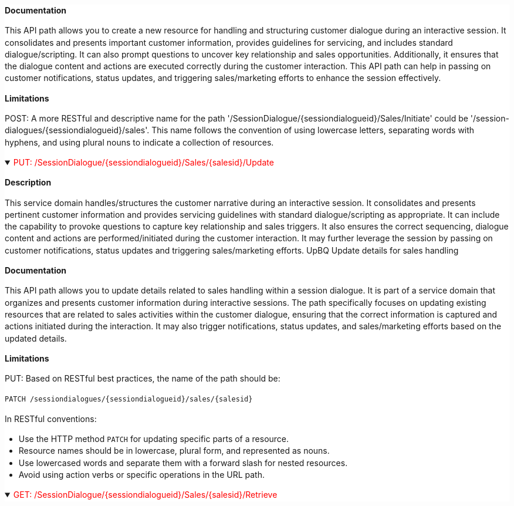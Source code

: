   **Documentation**

  This API path allows you to create a new resource for handling and structuring customer dialogue during an interactive session. It consolidates and presents important customer information, provides guidelines for servicing, and includes standard dialogue/scripting. It can also prompt questions to uncover key relationship and sales opportunities. Additionally, it ensures that the dialogue content and actions are executed correctly during the customer interaction. This API path can help in passing on customer notifications, status updates, and triggering sales/marketing efforts to enhance the session effectively.

  **Limitations**

  POST: A more RESTful and descriptive name for the path '/SessionDialogue/{sessiondialogueid}/Sales/Initiate' could be '/session-dialogues/{sessiondialogueid}/sales'. This name follows the convention of using lowercase letters, separating words with hyphens, and using plural nouns to indicate a collection of resources.

</details>

<details open>
  <summary><span style='color:red;'>PUT: /SessionDialogue/{sessiondialogueid}/Sales/{salesid}/Update</span></summary>

  **Description**

  This service domain handles/structures the customer narrative during an interactive session. It consolidates and presents pertinent customer information and provides servicing guidelines with standard dialogue/scripting as appropriate. It can include the capability to provoke questions to capture key relationship and sales triggers. It also ensures the correct sequencing, dialogue content and actions are performed/initiated during the customer interaction. It may further leverage the session by passing on customer notifications, status updates and triggering sales/marketing efforts. UpBQ Update details for sales handling

  **Documentation**

  This API path allows you to update details related to sales handling within a session dialogue. It is part of a service domain that organizes and presents customer information during interactive sessions. The path specifically focuses on updating existing resources that are related to sales activities within the customer dialogue, ensuring that the correct information is captured and actions initiated during the interaction. It may also trigger notifications, status updates, and sales/marketing efforts based on the updated details.

  **Limitations**

  PUT: Based on RESTful best practices, the name of the path should be:

`PATCH /sessiondialogues/{sessiondialogueid}/sales/{salesid}`

In RESTful conventions:
- Use the HTTP method `PATCH` for updating specific parts of a resource.
- Resource names should be in lowercase, plural form, and represented as nouns.
- Use lowercased words and separate them with a forward slash for nested resources.
- Avoid using action verbs or specific operations in the URL path.

</details>

<details open>
  <summary><span style='color:red;'>GET: /SessionDialogue/{sessiondialogueid}/Sales/{salesid}/Retrieve</span></summary>
